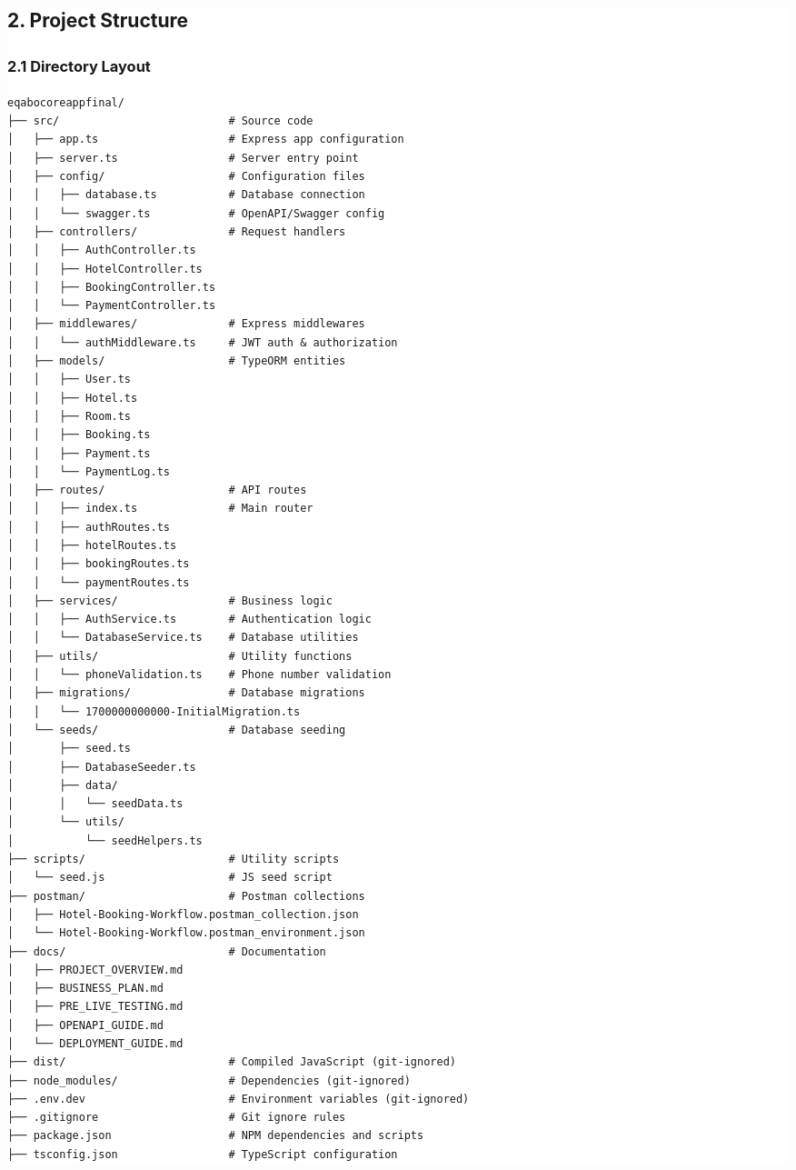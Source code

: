 ## 2. Project Structure

### 2.1 Directory Layout

```
eqabocoreappfinal/
├── src/                          # Source code
│   ├── app.ts                    # Express app configuration
│   ├── server.ts                 # Server entry point
│   ├── config/                   # Configuration files
│   │   ├── database.ts           # Database connection
│   │   └── swagger.ts            # OpenAPI/Swagger config
│   ├── controllers/              # Request handlers
│   │   ├── AuthController.ts
│   │   ├── HotelController.ts
│   │   ├── BookingController.ts
│   │   └── PaymentController.ts
│   ├── middlewares/              # Express middlewares
│   │   └── authMiddleware.ts     # JWT auth & authorization
│   ├── models/                   # TypeORM entities
│   │   ├── User.ts
│   │   ├── Hotel.ts
│   │   ├── Room.ts
│   │   ├── Booking.ts
│   │   ├── Payment.ts
│   │   └── PaymentLog.ts
│   ├── routes/                   # API routes
│   │   ├── index.ts              # Main router
│   │   ├── authRoutes.ts
│   │   ├── hotelRoutes.ts
│   │   ├── bookingRoutes.ts
│   │   └── paymentRoutes.ts
│   ├── services/                 # Business logic
│   │   ├── AuthService.ts        # Authentication logic
│   │   └── DatabaseService.ts    # Database utilities
│   ├── utils/                    # Utility functions
│   │   └── phoneValidation.ts    # Phone number validation
│   ├── migrations/               # Database migrations
│   │   └── 1700000000000-InitialMigration.ts
│   └── seeds/                    # Database seeding
│       ├── seed.ts
│       ├── DatabaseSeeder.ts
│       ├── data/
│       │   └── seedData.ts
│       └── utils/
│           └── seedHelpers.ts
├── scripts/                      # Utility scripts
│   └── seed.js                   # JS seed script
├── postman/                      # Postman collections
│   ├── Hotel-Booking-Workflow.postman_collection.json
│   └── Hotel-Booking-Workflow.postman_environment.json
├── docs/                         # Documentation
│   ├── PROJECT_OVERVIEW.md
│   ├── BUSINESS_PLAN.md
│   ├── PRE_LIVE_TESTING.md
│   ├── OPENAPI_GUIDE.md
│   └── DEPLOYMENT_GUIDE.md
├── dist/                         # Compiled JavaScript (git-ignored)
├── node_modules/                 # Dependencies (git-ignored)
├── .env.dev                      # Environment variables (git-ignored)
├── .gitignore                    # Git ignore rules
├── package.json                  # NPM dependencies and scripts
├── tsconfig.json                 # TypeScript configuration
```